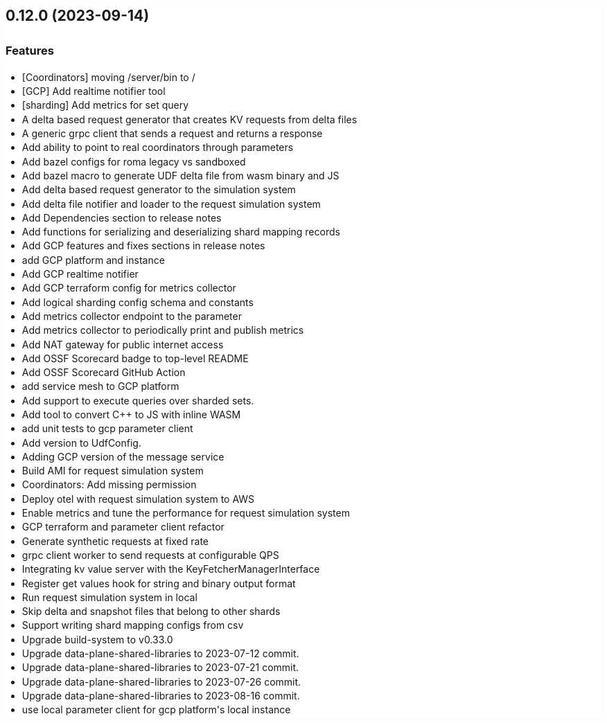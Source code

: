 ## 0.12.0 (2023-09-14)


### Features

* [Coordinators] moving /server/bin to /
* [GCP] Add realtime notifier tool
* [sharding] Add metrics for set query
* A delta based request generator that creates KV requests from delta files
* A generic grpc client that sends a request and returns a response
* Add ability to point to real coordinators through parameters
* Add bazel configs for roma legacy vs sandboxed
* Add bazel macro to generate UDF delta file from wasm binary and JS
* Add delta based request generator to the simulation system
* Add delta file notifier and loader to the request simulation system
* Add Dependencies section to release notes
* Add functions for serializing and deserializing shard mapping records
* Add GCP features and fixes sections in release notes
* add GCP platform and instance
* Add GCP realtime notifier
* Add GCP terraform config for metrics collector
* Add logical sharding config schema and constants
* Add metrics collector endpoint to the parameter
* Add metrics collector to periodically print and publish metrics
* Add NAT gateway for public internet access
* Add OSSF Scorecard badge to top-level README
* Add OSSF Scorecard GitHub Action
* add service mesh to GCP platform
* Add support to execute queries over sharded sets.
* Add tool to convert C++ to JS with inline WASM
* add unit tests to gcp parameter client
* Add version to UdfConfig.
* Adding GCP version of the message service
* Build AMI for request simulation system
* Coordinators: Add missing permission
* Deploy otel with request simulation system to AWS
* Enable metrics and tune the performance for request simulation system
* GCP terraform and parameter client refactor
* Generate synthetic requests at fixed rate
* grpc client worker to send requests at configurable QPS
* Integrating kv value server with the KeyFetcherManagerInterface
* Register get values hook for string and binary output format
* Run request simulation system in local
* Skip delta and snapshot files that belong to other shards
* Support writing shard mapping configs from csv
* Upgrade build-system to v0.33.0
* Upgrade data-plane-shared-libraries to 2023-07-12 commit.
* Upgrade data-plane-shared-libraries to 2023-07-21 commit.
* Upgrade data-plane-shared-libraries to 2023-07-26 commit.
* Upgrade data-plane-shared-libraries to 2023-08-16 commit.
* use local parameter client for gcp platform's local instance
